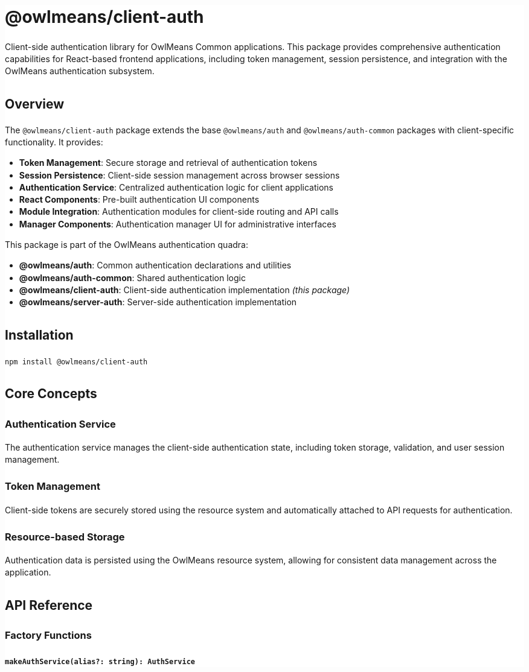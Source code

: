 # @owlmeans/client-auth

Client-side authentication library for OwlMeans Common applications. This package provides comprehensive authentication capabilities for React-based frontend applications, including token management, session persistence, and integration with the OwlMeans authentication subsystem.

## Overview

The `@owlmeans/client-auth` package extends the base `@owlmeans/auth` and `@owlmeans/auth-common` packages with client-specific functionality. It provides:

- **Token Management**: Secure storage and retrieval of authentication tokens
- **Session Persistence**: Client-side session management across browser sessions
- **Authentication Service**: Centralized authentication logic for client applications
- **React Components**: Pre-built authentication UI components
- **Module Integration**: Authentication modules for client-side routing and API calls
- **Manager Components**: Authentication manager UI for administrative interfaces

This package is part of the OwlMeans authentication quadra:
- **@owlmeans/auth**: Common authentication declarations and utilities
- **@owlmeans/auth-common**: Shared authentication logic
- **@owlmeans/client-auth**: Client-side authentication implementation *(this package)*
- **@owlmeans/server-auth**: Server-side authentication implementation

## Installation

```bash
npm install @owlmeans/client-auth
```

## Core Concepts

### Authentication Service
The authentication service manages the client-side authentication state, including token storage, validation, and user session management.

### Token Management
Client-side tokens are securely stored using the resource system and automatically attached to API requests for authentication.

### Resource-based Storage
Authentication data is persisted using the OwlMeans resource system, allowing for consistent data management across the application.

## API Reference

### Factory Functions

#### `makeAuthService(alias?: string): AuthService`
